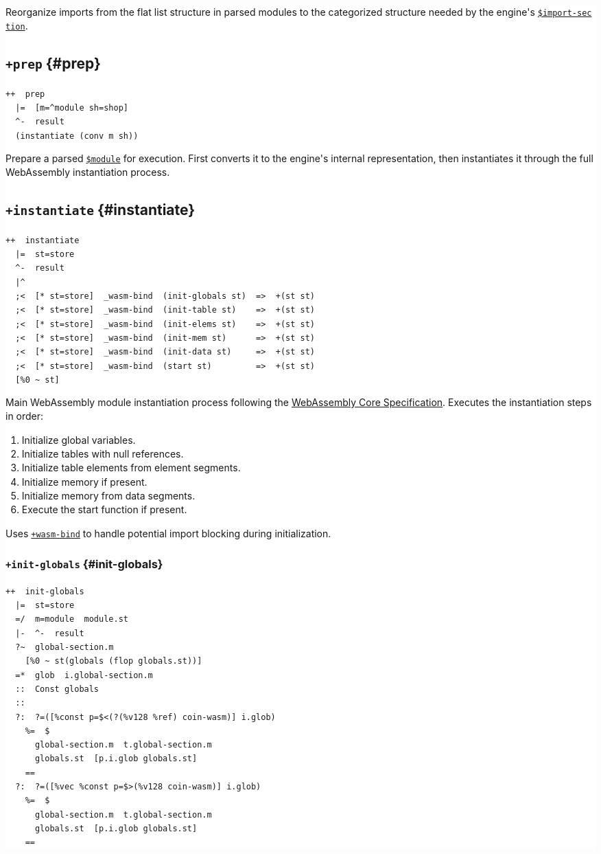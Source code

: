Reorganize imports from the flat list structure in parsed modules to the categorized structure needed by the engine's [`$import-section`](./wasm-interpreter-data-types.md#import-section).

## `+prep` {#prep}

```hoon
++  prep
  |=  [m=^module sh=shop]
  ^-  result
  (instantiate (conv m sh))
```

Prepare a parsed [`$module`](./wasm-data-types.md#module) for execution. First converts it to the engine's internal representation, then instantiates it through the full WebAssembly instantiation process.

## `+instantiate` {#instantiate}

```hoon
++  instantiate
  |=  st=store
  ^-  result
  |^
  ;<  [* st=store]  _wasm-bind  (init-globals st)  =>  +(st st)
  ;<  [* st=store]  _wasm-bind  (init-table st)    =>  +(st st)
  ;<  [* st=store]  _wasm-bind  (init-elems st)    =>  +(st st)
  ;<  [* st=store]  _wasm-bind  (init-mem st)      =>  +(st st)
  ;<  [* st=store]  _wasm-bind  (init-data st)     =>  +(st st)
  ;<  [* st=store]  _wasm-bind  (start st)         =>  +(st st)
  [%0 ~ st]
```

Main WebAssembly module instantiation process following the [WebAssembly Core Specification](https://www.w3.org/TR/2022/WD-wasm-core-2-20220419/exec/modules.html#instantiation). Executes the instantiation steps in order:
1. Initialize global variables.
2. Initialize tables with null references.
3. Initialize table elements from element segments.
4. Initialize memory if present.
5. Initialize memory from data segments.
6. Execute the start function if present.

Uses [`+wasm-bind`](#wasm-bind) to handle potential import blocking during initialization.

### `+init-globals` {#init-globals}

```hoon
++  init-globals
  |=  st=store
  =/  m=module  module.st
  |-  ^-  result
  ?~  global-section.m
    [%0 ~ st(globals (flop globals.st))]
  =*  glob  i.global-section.m
  ::  Const globals
  ::
  ?:  ?=([%const p=$<(?(%v128 %ref) coin-wasm)] i.glob)
    %=  $
      global-section.m  t.global-section.m
      globals.st  [p.i.glob globals.st]
    ==
  ?:  ?=([%vec %const p=$>(%v128 coin-wasm)] i.glob)
    %=  $
      global-section.m  t.global-section.m
      globals.st  [p.i.glob globals.st]
    ==
```